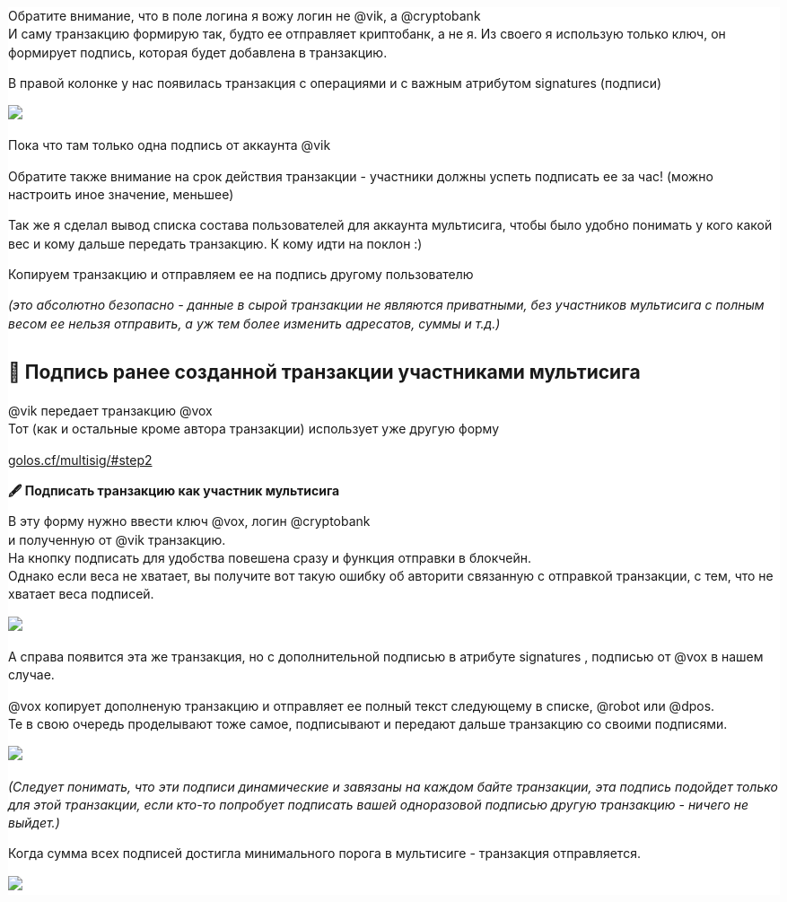 Обратите внимание, что в поле логина я вожу логин не @vik, а @cryptobank  
И саму транзакцию формирую так, будто ее отправляет криптобанк, а не я. Из своего я использую только ключ, он формирует подпись, которая будет добавлена в транзакцию.

В правой колонке у нас появилась транзакция с операциями и с важным атрибутом signatures \(подписи\)

![](http://telegra.ph//file/2c32e01307587c87998b3.gif)

Пока что там только одна подпись от аккаунта @vik

Обратите также внимание на срок действия транзакции - участники должны успеть подписать ее за час! \(можно настроить иное значение, меньшее\)

Так же я сделал вывод списка состава пользователей для аккаунта мультисига, чтобы было удобно понимать у кого какой вес и кому дальше передать транзакцию. К кому идти на поклон :\)

Копируем транзакцию и отправляем ее на подпись другому пользователю

_\(это абсолютно безопасно - данные в сырой транзакции не являются приватными, без участников мультисига с полным весом ее нельзя отправить, а уж тем более изменить адресатов, суммы и т.д.\)_

## 📓 Подпись ранее созданной транзакции участниками мультисига

@vik передает транзакцию @vox  
Тот \(как и остальные кроме автора транзакции\) использует уже другую форму

[golos.cf/multisig/\#step2](https://golos.cf/multisig/#step2)

**🖋 Подписать транзакцию как участник мультисига**

В эту форму нужно ввести ключ @vox, логин @cryptobank  
и полученную от @vik транзакцию.  
На кнопку подписать для удобства повешена сразу и функция отправки в блокчейн.  
Однако если веса не хватает, вы получите вот такую ошибку об авторити связанную с отправкой транзакции, с тем, что не хватает веса подписей.

![](http://telegra.ph//file/201d3ce0694425cf7686e.png)

А справа появится эта же транзакция, но с дополнительной подписью в атрибуте signatures , подписью от @vox в нашем случае.

@vox копирует дополненую транзакцию и отправляет ее полный текст следующему в списке, @robot или @dpos.  
Те в свою очередь проделывают тоже самое, подписывают и передают дальше транзакцию со своими подписями.

![](http://telegra.ph//file/8ebcfecdec650222854fb.png)

_\(Следует понимать, что эти подписи динамические и завязаны на каждом байте транзакции, эта подпись подойдет только для этой транзакции, если кто-то попробует подписать вашей одноразовой подписью другую транзакцию - ничего не выйдет.\)_

Когда сумма всех подписей достигла минимального порога в мультисиге - транзакция отправляется.

![](http://telegra.ph//file/b1b517f53941bf26a07b2.png)
